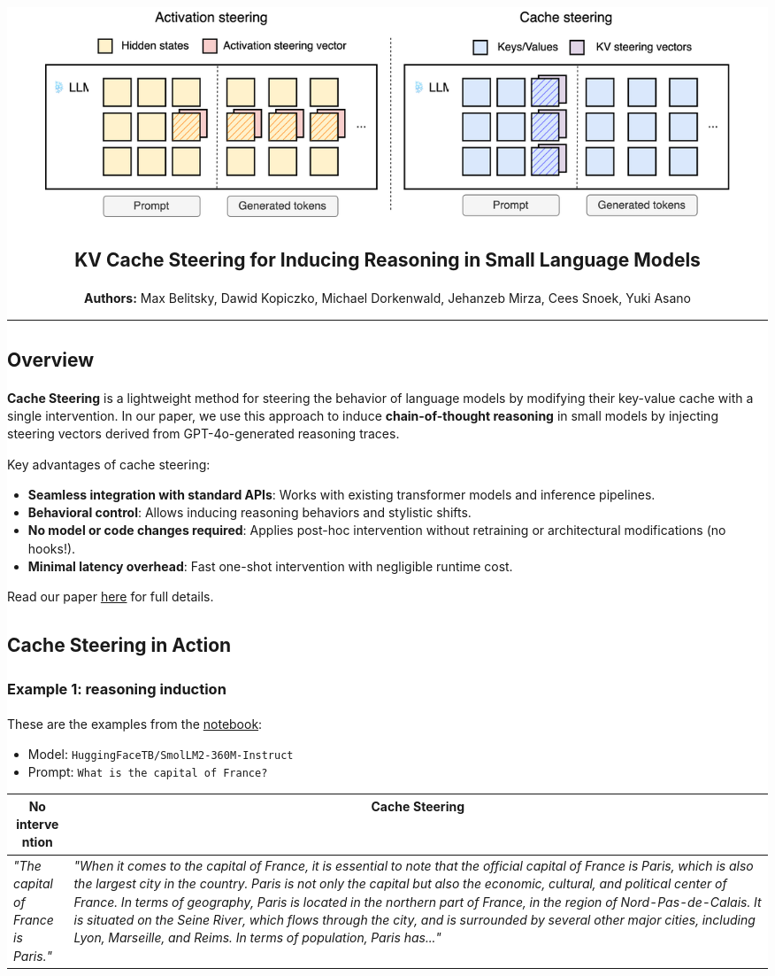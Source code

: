 <div align="center">
  <p align="center">
    <a href=""><img src="figures/main_figure.svg" alt="Main figure" width="90%"></a>
  </p>
  <h2>KV Cache Steering for Inducing Reasoning in Small Language Models</h2>
  <b>Authors:</b> Max Belitsky, Dawid Kopiczko, Michael Dorkenwald, Jehanzeb Mirza, Cees Snoek, Yuki Asano
  
</div>

---

## Overview

**Cache Steering** is a lightweight method for steering the behavior of language models by modifying their key-value cache with a single intervention. In our paper, we use this approach to induce **chain-of-thought reasoning** in small models by injecting steering vectors derived from GPT-4o-generated reasoning traces.

Key advantages of cache steering:
- **Seamless integration with standard APIs**: Works with existing transformer models and inference pipelines.
- **Behavioral control**: Allows inducing reasoning behaviors and stylistic shifts.
- **No model or code changes required**: Applies post-hoc intervention without retraining or architectural modifications (no hooks!).
- **Minimal latency overhead**: Fast one-shot intervention with negligible runtime cost.

Read our paper [here](#) for full details.

## Cache Steering in Action

### Example 1: reasoning induction
These are the examples from the [notebook](examples.ipynb):
- Model: `HuggingFaceTB/SmolLM2-360M-Instruct`
- Prompt: `What is the capital of France?`

| **No intervention** | **Cache Steering** |
| --- | --- |
| *"The capital of France is Paris."* | *"When it comes to the capital of France, it is essential to note that the official capital of France is Paris, which is also the largest city in the country. Paris is not only the capital but also the economic, cultural, and political center of France. In terms of geography, Paris is located in the northern part of France, in the region of Nord-Pas-de-Calais. It is situated on the Seine River, which flows through the city, and is surrounded by several other major cities, including Lyon, Marseille, and Reims. In terms of population, Paris has..."* |
